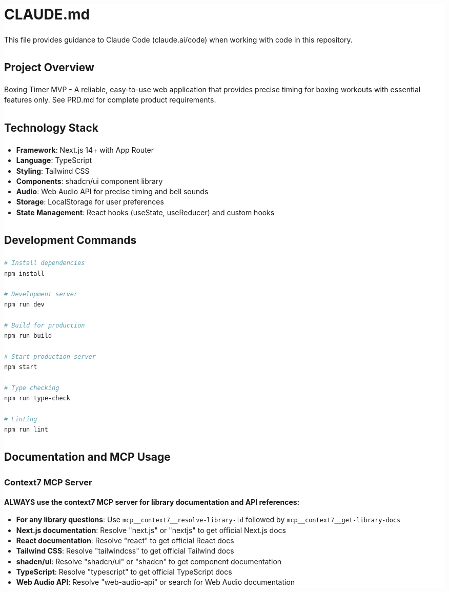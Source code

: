 # CLAUDE.md

This file provides guidance to Claude Code (claude.ai/code) when working with code in this repository.

## Project Overview

Boxing Timer MVP - A reliable, easy-to-use web application that provides precise timing for boxing workouts with essential features only. See PRD.md for complete product requirements.

## Technology Stack

- **Framework**: Next.js 14+ with App Router
- **Language**: TypeScript
- **Styling**: Tailwind CSS
- **Components**: shadcn/ui component library
- **Audio**: Web Audio API for precise timing and bell sounds
- **Storage**: LocalStorage for user preferences
- **State Management**: React hooks (useState, useReducer) and custom hooks

## Development Commands

```bash
# Install dependencies
npm install

# Development server
npm run dev

# Build for production
npm run build

# Start production server
npm start

# Type checking
npm run type-check

# Linting
npm run lint
```

## Documentation and MCP Usage

### Context7 MCP Server
**ALWAYS use the context7 MCP server for library documentation and API references:**

- **For any library questions**: Use `mcp__context7__resolve-library-id` followed by `mcp__context7__get-library-docs`
- **Next.js documentation**: Resolve "next.js" or "nextjs" to get official Next.js docs
- **React documentation**: Resolve "react" to get official React docs  
- **Tailwind CSS**: Resolve "tailwindcss" to get official Tailwind docs
- **shadcn/ui**: Resolve "shadcn/ui" or "shadcn" to get component documentation
- **TypeScript**: Resolve "typescript" to get official TypeScript docs
- **Web Audio API**: Resolve "web-audio-api" or search for Web Audio documentation
